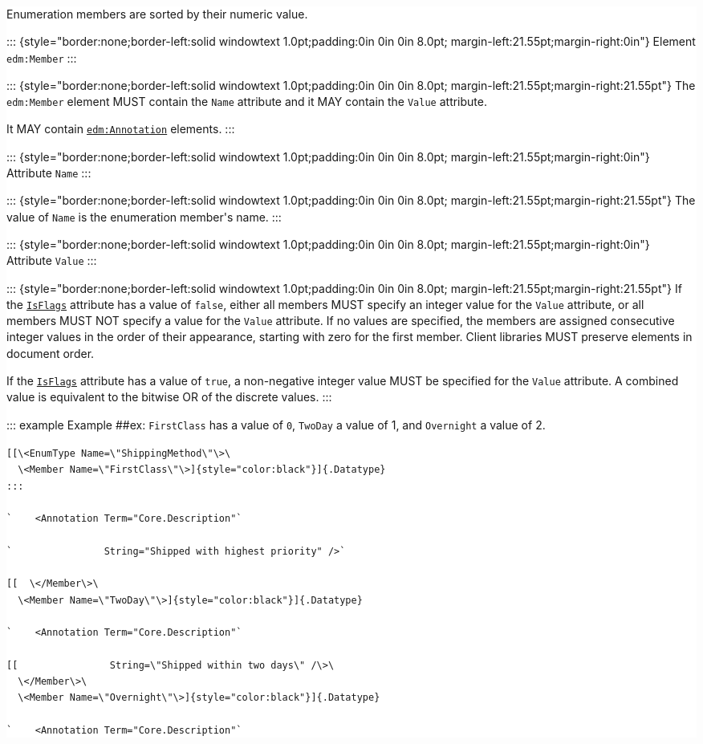 Enumeration members are sorted by their numeric value.

::: {style="border:none;border-left:solid windowtext 1.0pt;padding:0in 0in 0in 8.0pt;
margin-left:21.55pt;margin-right:0in"}
Element `edm:Member`
:::

::: {style="border:none;border-left:solid windowtext 1.0pt;padding:0in 0in 0in 8.0pt;
margin-left:21.55pt;margin-right:21.55pt"}
The `edm:Member` element MUST contain the `Name` attribute and it MAY
contain the `Value` attribute.

It MAY contain [`edm:Annotation`](#Annotation) elements.
:::

::: {style="border:none;border-left:solid windowtext 1.0pt;padding:0in 0in 0in 8.0pt;
margin-left:21.55pt;margin-right:0in"}
Attribute `Name`
:::

::: {style="border:none;border-left:solid windowtext 1.0pt;padding:0in 0in 0in 8.0pt;
margin-left:21.55pt;margin-right:21.55pt"}
The value of `Name` is the enumeration member's name.
:::

::: {style="border:none;border-left:solid windowtext 1.0pt;padding:0in 0in 0in 8.0pt;
margin-left:21.55pt;margin-right:0in"}
Attribute `Value`
:::

::: {style="border:none;border-left:solid windowtext 1.0pt;padding:0in 0in 0in 8.0pt;
margin-left:21.55pt;margin-right:21.55pt"}
If the [`IsFlags`](#FlagsEnumerationType) attribute has a value of
`false`, either all members MUST specify an integer value for the
`Value` attribute, or all members MUST NOT specify a value for the
`Value` attribute. If no values are specified, the members are assigned
consecutive integer values in the order of their appearance, starting
with zero for the first member. Client libraries MUST preserve elements
in document order.

If the [`IsFlags`](#FlagsEnumerationType) attribute has a value of
`true`, a non-negative integer value MUST be specified for the `Value`
attribute. A combined value is equivalent to the bitwise OR of the
discrete values.
:::

::: example
Example ##ex: `FirstClass` has a value of `0`, `TwoDay` a value of 1, and
`Overnight` a value of 2.
```
[[\<EnumType Name=\"ShippingMethod\"\>\
  \<Member Name=\"FirstClass\"\>]{style="color:black"}]{.Datatype}
:::

`    <Annotation Term="Core.Description"`

`                String="Shipped with highest priority" />`

[[  \</Member\>\
  \<Member Name=\"TwoDay\"\>]{style="color:black"}]{.Datatype}

`    <Annotation Term="Core.Description"`

[[                String=\"Shipped within two days\" /\>\
  \</Member\>\
  \<Member Name=\"Overnight\"\>]{style="color:black"}]{.Datatype}

`    <Annotation Term="Core.Description"`
```